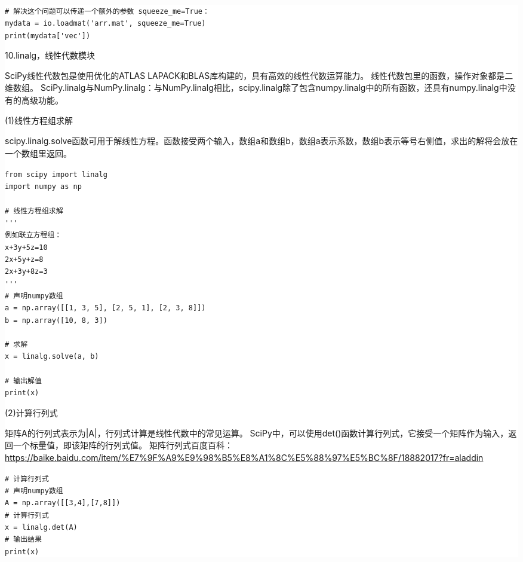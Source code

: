     # 解决这个问题可以传递一个额外的参数 squeeze_me=True：
    mydata = io.loadmat('arr.mat', squeeze_me=True)
    print(mydata['vec'])

10.linalg，线性代数模块

SciPy线性代数包是使用优化的ATLAS LAPACK和BLAS库构建的，具有高效的线性代数运算能力。
线性代数包里的函数，操作对象都是二维数组。
SciPy.linalg与NumPy.linalg：与NumPy.linalg相比，scipy.linalg除了包含numpy.linalg中的所有函数，还具有numpy.linalg中没有的高级功能。

(1)线性方程组求解

scipy.linalg.solve函数可用于解线性方程。函数接受两个输入，数组a和数组b，数组a表示系数，数组b表示等号右侧值，求出的解将会放在一个数组里返回。

    from scipy import linalg
    import numpy as np
    
    # 线性方程组求解
    '''
    例如联立方程组：
    x+3y+5z=10
    2x+5y+z=8
    2x+3y+8z=3
    '''
    # 声明numpy数组
    a = np.array([[1, 3, 5], [2, 5, 1], [2, 3, 8]])
    b = np.array([10, 8, 3])
    
    # 求解
    x = linalg.solve(a, b)
    
    # 输出解值
    print(x)

(2)计算行列式

矩阵A的行列式表示为|A|，行列式计算是线性代数中的常见运算。
SciPy中，可以使用det()函数计算行列式，它接受一个矩阵作为输入，返回一个标量值，即该矩阵的行列式值。
矩阵行列式百度百科：https://baike.baidu.com/item/%E7%9F%A9%E9%98%B5%E8%A1%8C%E5%88%97%E5%BC%8F/18882017?fr=aladdin

    # 计算行列式
    # 声明numpy数组
    A = np.array([[3,4],[7,8]])
    # 计算行列式
    x = linalg.det(A)
    # 输出结果
    print(x)
